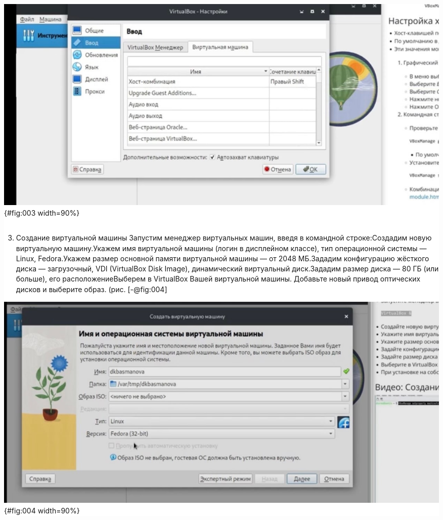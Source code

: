 ![3 ](image/3.jpg){#fig:003 width=90%}

##

3. Создание виртуальной машины Запустим менеджер виртуальных машин, введя в командной строке:Создадим новую виртуальную машину.Укажем имя виртуальной машины (логин в дисплейном классе), тип операционной системы — Linux, Fedora.Укажем размер основной памяти виртуальной машины — от 2048 МБ.Зададим конфигурацию жёсткого диска — загрузочный, VDI (VirtualBox Disk Image), динамический виртуальный диск.Зададим размер диска — 80 ГБ (или больше), его расположениеВыберем в VirtualBox Вашей виртуальной машины. Добавьте новый привод оптических дисков и выберите образ. (рис. [-@fig:004]

![4 ](image/4.jpg){#fig:004 width=90%}
